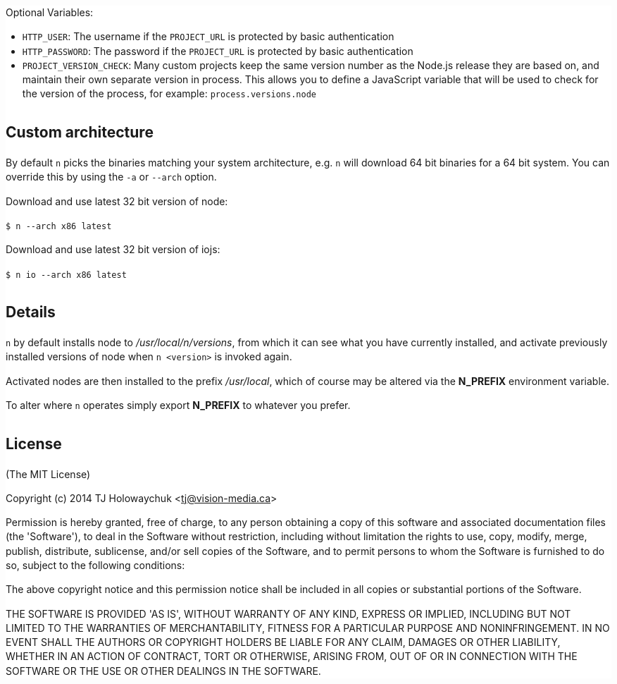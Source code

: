Optional Variables:

* `HTTP_USER`: The username if the `PROJECT_URL` is protected by basic authentication
* `HTTP_PASSWORD`: The password if the `PROJECT_URL` is protected by basic authentication
* `PROJECT_VERSION_CHECK`: Many custom projects keep the same version number as the Node.js release they are based on, and maintain their own separate version in process. This allows you to define a JavaScript variable that will be used to check for the version of the process, for example: `process.versions.node`

## Custom architecture

By default `n` picks the binaries matching your system architecture, e.g. `n` will download 64 bit binaries for a 64 bit system. You can override this by using the `-a` or `--arch` option.

Download and use latest 32 bit version of node:

    $ n --arch x86 latest

Download and use latest 32 bit version of iojs:

    $ n io --arch x86 latest


## Details

 `n` by default installs node to _/usr/local/n/versions_, from
 which it can see what you have currently installed, and activate previously installed versions of node when `n <version>` is invoked again.

 Activated nodes are then installed to the prefix _/usr/local_, which of course may be altered via the __N_PREFIX__ environment variable.

 To alter where `n` operates simply export __N_PREFIX__ to whatever you prefer.

## License

(The MIT License)

Copyright (c) 2014 TJ Holowaychuk &lt;tj@vision-media.ca&gt;

Permission is hereby granted, free of charge, to any person obtaining
a copy of this software and associated documentation files (the
'Software'), to deal in the Software without restriction, including
without limitation the rights to use, copy, modify, merge, publish,
distribute, sublicense, and/or sell copies of the Software, and to
permit persons to whom the Software is furnished to do so, subject to
the following conditions:

The above copyright notice and this permission notice shall be
included in all copies or substantial portions of the Software.

THE SOFTWARE IS PROVIDED 'AS IS', WITHOUT WARRANTY OF ANY KIND,
EXPRESS OR IMPLIED, INCLUDING BUT NOT LIMITED TO THE WARRANTIES OF
MERCHANTABILITY, FITNESS FOR A PARTICULAR PURPOSE AND NONINFRINGEMENT.
IN NO EVENT SHALL THE AUTHORS OR COPYRIGHT HOLDERS BE LIABLE FOR ANY
CLAIM, DAMAGES OR OTHER LIABILITY, WHETHER IN AN ACTION OF CONTRACT,
TORT OR OTHERWISE, ARISING FROM, OUT OF OR IN CONNECTION WITH THE
SOFTWARE OR THE USE OR OTHER DEALINGS IN THE SOFTWARE.
